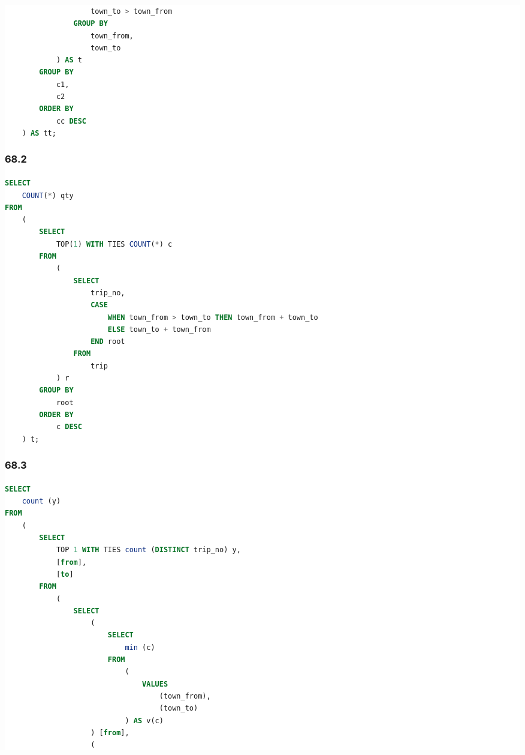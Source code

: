 ```sql
                    town_to > town_from
                GROUP BY
                    town_from,
                    town_to
            ) AS t
        GROUP BY
            c1,
            c2
        ORDER BY
            cc DESC
    ) AS tt;
```

### 68.2
```sql
SELECT
    COUNT(*) qty
FROM
    (
        SELECT
            TOP(1) WITH TIES COUNT(*) c
        FROM
            (
                SELECT
                    trip_no,
                    CASE
                        WHEN town_from > town_to THEN town_from + town_to
                        ELSE town_to + town_from
                    END root
                FROM
                    trip
            ) r
        GROUP BY
            root
        ORDER BY
            c DESC
    ) t;
```

### 68.3
```sql
SELECT
    count (y)
FROM
    (
        SELECT
            TOP 1 WITH TIES count (DISTINCT trip_no) y,
            [from],
            [to]
        FROM
            (
                SELECT
                    (
                        SELECT
                            min (c)
                        FROM
                            (
                                VALUES
                                    (town_from),
                                    (town_to)
                            ) AS v(c)
                    ) [from],
                    (
```